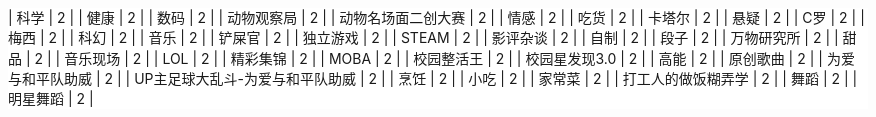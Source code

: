 | 科学 | 2 |
| 健康 | 2 |
| 数码 | 2 |
| 动物观察局 | 2 |
| 动物名场面二创大赛 | 2 |
| 情感 | 2 |
| 吃货 | 2 |
| 卡塔尔 | 2 |
| 悬疑 | 2 |
| C罗 | 2 |
| 梅西 | 2 |
| 科幻 | 2 |
| 音乐 | 2 |
| 铲屎官 | 2 |
| 独立游戏 | 2 |
| STEAM | 2 |
| 影评杂谈 | 2 |
| 自制 | 2 |
| 段子 | 2 |
| 万物研究所 | 2 |
| 甜品 | 2 |
| 音乐现场 | 2 |
| LOL | 2 |
| 精彩集锦 | 2 |
| MOBA | 2 |
| 校园整活王 | 2 |
| 校园星发现3.0 | 2 |
| 高能 | 2 |
| 原创歌曲 | 2 |
| 为爱与和平队助威 | 2 |
| UP主足球大乱斗-为爱与和平队助威 | 2 |
| 烹饪 | 2 |
| 小吃 | 2 |
| 家常菜 | 2 |
| 打工人的做饭糊弄学 | 2 |
| 舞蹈 | 2 |
| 明星舞蹈 | 2 |